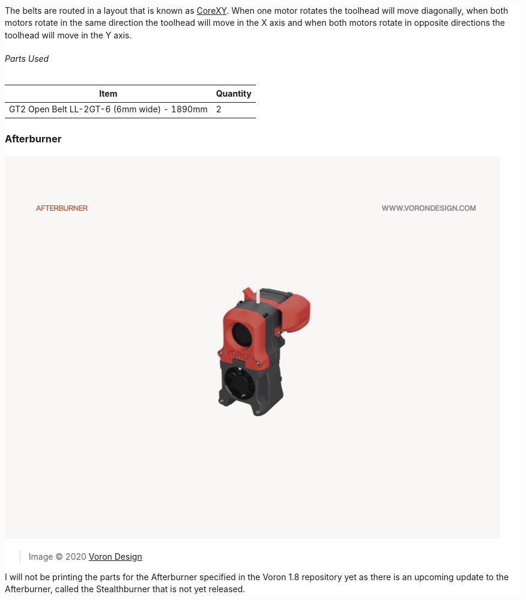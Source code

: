 The belts are routed in a layout that is known as [CoreXY](https://corexy.com/theory.html). When one motor rotates the toolhead will move diagonally, when both motors rotate in the same direction the toolhead will move in the X axis and when both motors rotate in opposite directions the toolhead will move in the Y axis.

###### Parts Used

| Item                                       | Quantity |
| ------------------------------------------ | -------- |
| GT2 Open Belt LL-2GT-6 (6mm wide) - 1890mm | 2        |

### Afterburner

![Afterburner](https://github.com/mikepthomas/mikepthomas.github.io/raw/develop/src/img/printer-voron/afterburner.jpg)

> Image &copy; 2020 [Voron Design](https://www.vorondesign.com/)

I will not be printing the parts for the Afterburner specified in the Voron 1.8 repository yet as there is an upcoming update to the Afterburner, called the Stealthburner that is not yet released.
